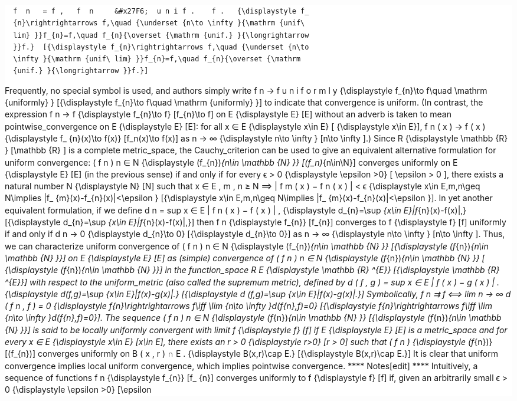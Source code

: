       f  n   = f ,   f  n     &#x27F6;  u n i f .    f .   {\displaystyle f_
      {n}\rightrightarrows f,\quad {\underset {n\to \infty }{\mathrm {unif\
      lim} }}f_{n}=f,\quad f_{n}{\overset {\mathrm {unif.} }{\longrightarrow
      }}f.}  [{\displaystyle f_{n}\rightrightarrows f,\quad {\underset {n\to
      \infty }{\mathrm {unif\ lim} }}f_{n}=f,\quad f_{n}{\overset {\mathrm
      {unif.} }{\longrightarrow }}f.}]
Frequently, no special symbol is used, and authors simply write
          f  n   &#x2192; f   u n i f o r m l y    {\displaystyle f_{n}\to
      f\quad \mathrm {uniformly} }  [{\displaystyle f_{n}\to f\quad \mathrm
      {uniformly} }]
to indicate that convergence is uniform. (In contrast, the expression      f  n
&#x2192; f   {\displaystyle f_{n}\to f}  [f_{n}\to f] on     E   {\displaystyle
E}  [E] without an adverb is taken to mean pointwise_convergence on     E
{\displaystyle E}  [E]: for all     x &#x2208; E   {\displaystyle x\in E}  [
{\displaystyle x\in E}],      f  n   ( x ) &#x2192; f ( x )   {\displaystyle f_
{n}(x)\to f(x)}  [f_n(x)\to f(x)] as     n &#x2192; &#x221E;   {\displaystyle
n\to \infty }  [n\to \infty ].)
Since      R    {\displaystyle \mathbb {R} }  [\mathbb {R} ] is a complete
metric_space, the Cauchy_criterion can be used to give an equivalent
alternative formulation for uniform convergence:     (  f  n    )  n &#x2208;
N      {\displaystyle (f_{n})_{n\in \mathbb {N} }}  [(f_n)_{n\in\N}] converges
uniformly on     E   {\displaystyle E}  [E] (in the previous sense) if and only
if for every     &#x03F5; > 0   {\displaystyle \epsilon >0}  [ \epsilon > 0 ],
there exists a natural number     N   {\displaystyle N}  [N] such that
         x &#x2208; E , m , n &#x2265; N  &#x27F9;   |   f  m   ( x ) &#x2212;
      f  n   ( x )  |  < &#x03F5;   {\displaystyle x\in E,m,n\geq N\implies |f_
      {m}(x)-f_{n}(x)|<\epsilon }  [{\displaystyle x\in E,m,n\geq N\implies |f_
      {m}(x)-f_{n}(x)|<\epsilon }].
In yet another equivalent formulation, if we define
          d  n   =  sup  x &#x2208; E    |   f  n   ( x ) &#x2212; f ( x )  |
      ,   {\displaystyle d_{n}=\sup _{x\in E}|f_{n}(x)-f(x)|,}  [{\displaystyle
      d_{n}=\sup _{x\in E}|f_{n}(x)-f(x)|,}]
then      f  n     {\displaystyle f_{n}}  [f_{n}] converges to     f
{\displaystyle f}  [f] uniformly if and only if      d  n   &#x2192; 0
{\displaystyle d_{n}\to 0}  [{\displaystyle d_{n}\to 0}] as     n &#x2192;
&#x221E;   {\displaystyle n\to \infty }  [n\to \infty ]. Thus, we can
characterize uniform convergence of     (  f  n    )  n &#x2208;  N
{\displaystyle (f_{n})_{n\in \mathbb {N} }}  [{\displaystyle (f_{n})_{n\in
\mathbb {N} }}] on     E   {\displaystyle E}  [E] as (simple) convergence of
(  f  n    )  n &#x2208;  N      {\displaystyle (f_{n})_{n\in \mathbb {N} }}  [
{\displaystyle (f_{n})_{n\in \mathbb {N} }}] in the function_space       R   E
{\displaystyle \mathbb {R} ^{E}}  [{\displaystyle \mathbb {R} ^{E}}] with
respect to the uniform_metric (also called the supremum metric), defined by
         d ( f , g ) =  sup  x &#x2208; E    |  f ( x ) &#x2212; g ( x )  |  .
      {\displaystyle d(f,g)=\sup _{x\in E}|f(x)-g(x)|.}  [{\displaystyle d
      (f,g)=\sup _{x\in E}|f(x)-g(x)|.}]
Symbolically,
          f  n   &#x21C9; f  &#x27FA;   lim  n &#x2192; &#x221E;   d (  f  n
      , f ) = 0   {\displaystyle f_{n}\rightrightarrows f\iff \lim _{n\to
      \infty }d(f_{n},f)=0}  [{\displaystyle f_{n}\rightrightarrows f\iff \lim
      _{n\to \infty }d(f_{n},f)=0}].
The sequence     (  f  n    )  n &#x2208;  N      {\displaystyle (f_{n})_{n\in
\mathbb {N} }}  [{\displaystyle (f_{n})_{n\in \mathbb {N} }}] is said to be
locally uniformly convergent with limit     f   {\displaystyle f}  [f] if     E
{\displaystyle E}  [E] is a metric_space and for every     x &#x2208; E
{\displaystyle x\in E}  [x\in E], there exists an     r > 0   {\displaystyle
r>0}  [r > 0] such that     (  f  n   )   {\displaystyle (f_{n})}  [(f_{n})]
converges uniformly on     B ( x , r ) &#x2229; E .   {\displaystyle B(x,r)\cap
E.}  [{\displaystyle B(x,r)\cap E.}] It is clear that uniform convergence
implies local uniform convergence, which implies pointwise convergence.
**** Notes[edit] ****
Intuitively, a sequence of functions      f  n     {\displaystyle f_{n}}  [f_
{n}] converges uniformly to     f   {\displaystyle f}  [f] if, given an
arbitrarily small     &#x03F5; > 0   {\displaystyle \epsilon >0}  [\epsilon